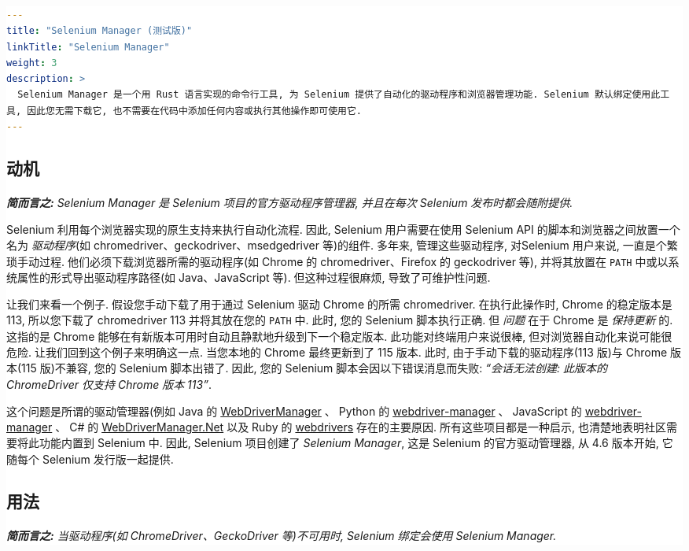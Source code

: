 ```yaml
---
title: "Selenium Manager (测试版)"
linkTitle: "Selenium Manager"
weight: 3
description: >
  Selenium Manager 是一个用 Rust 语言实现的命令行工具, 为 Selenium 提供了自动化的驱动程序和浏览器管理功能. Selenium 默认绑定使用此工具, 因此您无需下载它, 也不需要在代码中添加任何内容或执行其他操作即可使用它. 
---
```


## 动机
***简而言之:*** 
*Selenium Manager 是 Selenium 项目的官方驱动程序管理器, 并且在每次 Selenium 发布时都会随附提供.*

Selenium 利用每个浏览器实现的原生支持来执行自动化流程. 
因此, Selenium 用户需要在使用 Selenium API 的脚本和浏览器之间放置一个名为 _驱动程序_(如 chromedriver、geckodriver、msedgedriver 等)的组件. 
多年来, 管理这些驱动程序, 对Selenium 用户来说, 一直是个繁琐手动过程. 
他们必须下载浏览器所需的驱动程序(如 Chrome 的 chromedriver、Firefox 的 geckodriver 等), 
并将其放置在  `PATH`  中或以系统属性的形式导出驱动程序路径(如 Java、JavaScript 等). 
但这种过程很麻烦, 导致了可维护性问题.

让我们来看一个例子. 
假设您手动下载了用于通过 Selenium 驱动 Chrome 的所需 chromedriver. 
在执行此操作时, Chrome 的稳定版本是 113, 
所以您下载了 chromedriver 113 并将其放在您的  `PATH` 中. 
此时, 您的 Selenium 脚本执行正确. 但 *问题* 在于 Chrome 是 *保持更新* 的. 
这指的是 Chrome 能够在有新版本可用时自动且静默地升级到下一个稳定版本. 
此功能对终端用户来说很棒, 但对浏览器自动化来说可能很危险. 
让我们回到这个例子来明确这一点. 
当您本地的 Chrome 最终更新到了 115 版本. 
此时, 由于手动下载的驱动程序(113 版)与 Chrome 版本(115 版)不兼容, 
您的 Selenium 脚本出错了. 
因此, 您的 Selenium 脚本会因以下错误消息而失败: 
*“会话无法创建: 此版本的 ChromeDriver 仅支持 Chrome 版本 113”*. 


这个问题是所谓的驱动管理器(例如 Java 的 [WebDriverManager](https://bonigarcia.dev/webdrivermanager/) 、
Python 的 [webdriver-manager](https://pypi.org/project/webdriver-manager/) 、
JavaScript 的 [webdriver-manager](https://www.npmjs.com/package/webdriver-manager) 、
C# 的 [WebDriverManager.Net](https://github.com/rosolko/WebDriverManager.Net) 以及 Ruby 的 [webdrivers](https://github.com/titusfortner/webdrivers) 
存在的主要原因. 
所有这些项目都是一种启示, 
也清楚地表明社区需要将此功能内置到 Selenium 中. 
因此, Selenium 项目创建了 *Selenium Manager*, 
这是 Selenium 的官方驱动管理器, 从 4.6 版本开始, 它随每个 Selenium 发行版一起提供. 


## 用法
***简而言之:*** 
*当驱动程序(如 ChromeDriver、GeckoDriver 等)不可用时, Selenium 绑定会使用 Selenium Manager.*
